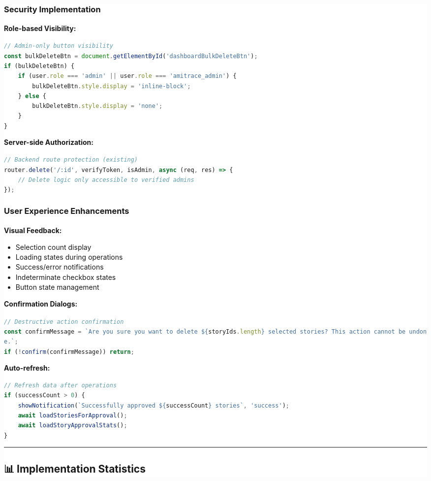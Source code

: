 ### Security Implementation

**Role-based Visibility:**
```javascript
// Admin-only button visibility
const bulkDeleteBtn = document.getElementById('dashboardBulkDeleteBtn');
if (bulkDeleteBtn) {
    if (user.role === 'admin' || user.role === 'amitrace_admin') {
        bulkDeleteBtn.style.display = 'inline-block';
    } else {
        bulkDeleteBtn.style.display = 'none';
    }
}
```

**Server-side Authorization:**
```javascript
// Backend route protection (existing)
router.delete('/:id', verifyToken, isAdmin, async (req, res) => {
    // Delete logic only accessible to verified admins
});
```

### User Experience Enhancements

**Visual Feedback:**
- Selection count display
- Loading states during operations  
- Success/error notifications
- Indeterminate checkbox states
- Button state management

**Confirmation Dialogs:**
```javascript
// Destructive action confirmation
const confirmMessage = `Are you sure you want to delete ${storyIds.length} selected stories? This action cannot be undone.`;
if (!confirm(confirmMessage)) return;
```

**Auto-refresh:**
```javascript
// Refresh data after operations
if (successCount > 0) {
    showNotification(`Successfully approved ${successCount} stories`, 'success');
    await loadStoriesForApproval();
    await loadStoryApprovalStats();
}
```

---

## 📊 Implementation Statistics
